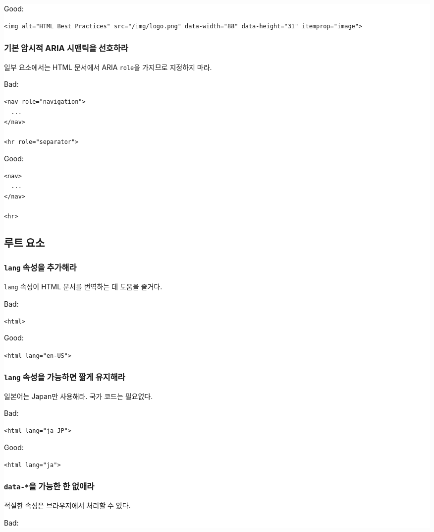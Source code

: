 Good:

    <img alt="HTML Best Practices" src="/img/logo.png" data-width="88" data-height="31" itemprop="image">


### 기본 암시적 ARIA 시맨틱을 선호하라

일부 요소에서는 HTML 문서에서 ARIA `role`을 가지므로 지정하지 마라.

Bad:

    <nav role="navigation">
      ...
    </nav>

    <hr role="separator">

Good:

    <nav>
      ...
    </nav>

    <hr>


루트 요소
----------------

### `lang` 속성을 추가해라

`lang` 속성이 HTML 문서를 번역하는 데 도움을 줄거다.

Bad:

    <html>

Good:

    <html lang="en-US">


### `lang` 속성을 가능하면 짧게 유지해라

일본어는 Japan만 사용해라. 국가 코드는 필요없다.

Bad:

    <html lang="ja-JP">

Good:

    <html lang="ja">


### `data-*`을 가능한 한 없애라

적절한 속성은 브라우저에서 처리할 수 있다.

Bad:
